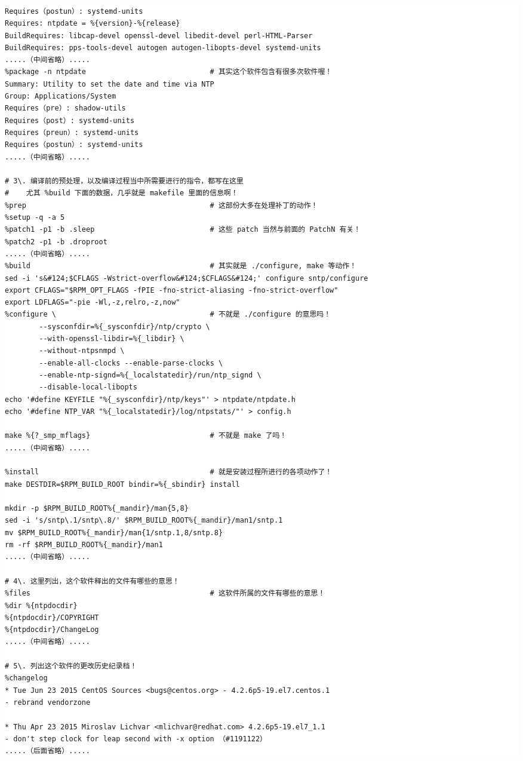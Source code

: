 ```shell
Requires（postun）: systemd-units
Requires: ntpdate = %{version}-%{release}
BuildRequires: libcap-devel openssl-devel libedit-devel perl-HTML-Parser
BuildRequires: pps-tools-devel autogen autogen-libopts-devel systemd-units
.....（中间省略）.....
%package -n ntpdate                             # 其实这个软件包含有很多次软件喔！
Summary: Utility to set the date and time via NTP
Group: Applications/System
Requires（pre）: shadow-utils
Requires（post）: systemd-units
Requires（preun）: systemd-units
Requires（postun）: systemd-units
.....（中间省略）.....

# 3\. 编译前的预处理，以及编译过程当中所需要进行的指令，都写在这里
#    尤其 %build 下面的数据，几乎就是 makefile 里面的信息啊！
%prep                                           # 这部份大多在处理补丁的动作！
%setup -q -a 5
%patch1 -p1 -b .sleep                           # 这些 patch 当然与前面的 PatchN 有关！
%patch2 -p1 -b .droproot
.....（中间省略）.....
%build                                          # 其实就是 ./configure, make 等动作！
sed -i 's&#124;$CFLAGS -Wstrict-overflow&#124;$CFLAGS&#124;' configure sntp/configure
export CFLAGS="$RPM_OPT_FLAGS -fPIE -fno-strict-aliasing -fno-strict-overflow"
export LDFLAGS="-pie -Wl,-z,relro,-z,now"
%configure \                                    # 不就是 ./configure 的意思吗！
        --sysconfdir=%{_sysconfdir}/ntp/crypto \
        --with-openssl-libdir=%{_libdir} \
        --without-ntpsnmpd \
        --enable-all-clocks --enable-parse-clocks \
        --enable-ntp-signd=%{_localstatedir}/run/ntp_signd \
        --disable-local-libopts
echo '#define KEYFILE "%{_sysconfdir}/ntp/keys"' > ntpdate/ntpdate.h
echo '#define NTP_VAR "%{_localstatedir}/log/ntpstats/"' > config.h

make %{?_smp_mflags}                            # 不就是 make 了吗！
.....（中间省略）.....

%install                                        # 就是安装过程所进行的各项动作了！
make DESTDIR=$RPM_BUILD_ROOT bindir=%{_sbindir} install

mkdir -p $RPM_BUILD_ROOT%{_mandir}/man{5,8}
sed -i 's/sntp\.1/sntp\.8/' $RPM_BUILD_ROOT%{_mandir}/man1/sntp.1
mv $RPM_BUILD_ROOT%{_mandir}/man{1/sntp.1,8/sntp.8}
rm -rf $RPM_BUILD_ROOT%{_mandir}/man1
.....（中间省略）.....

# 4\. 这里列出，这个软件释出的文件有哪些的意思！
%files                                          # 这软件所属的文件有哪些的意思！
%dir %{ntpdocdir}
%{ntpdocdir}/COPYRIGHT
%{ntpdocdir}/ChangeLog
.....（中间省略）.....

# 5\. 列出这个软件的更改历史纪录档！
%changelog
* Tue Jun 23 2015 CentOS Sources <bugs@centos.org> - 4.2.6p5-19.el7.centos.1
- rebrand vendorzone

* Thu Apr 23 2015 Miroslav Lichvar <mlichvar@redhat.com> 4.2.6p5-19.el7_1.1
- don't step clock for leap second with -x option （#1191122）
.....（后面省略）.....
```